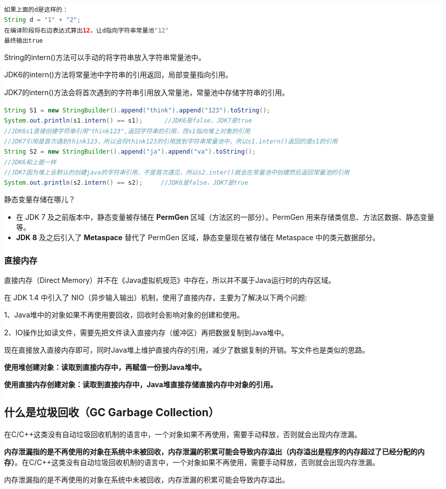 ```java
如果上面的d是这样的：
String d = "1" + "2";  
在编译阶段将右边表达式算出12，让d指向字符串常量池"12"
最终输出true
```



String的intern()方法可以手动的将字符串放入字符串常量池中。

JDK6的intern()方法将常量池中字符串的引用返回，局部变量指向引用。

JDK7的intern()方法会将首次遇到的字符串引用放入常量池，常量池中存储字符串的引用。

```java
String S1 = new StringBuilder().append("think").append("123").toString();
System.out.println(s1.intern() == s1);		//JDK6是false，JDK7是true
//JDK6s1直接创建字符串引用"think123",返回字符串的引用，而s1指向堆上对象的引用
//JDK7引用是首次遇到think123，所以会将think123的引用放到字符串常量池中，所以s1.intern()返回的是s1的引用
String S2 = new StringBuilder().append("ja").append("va").toString();
//JDK6和上面一样
//JDK7因为堆上会默认的创建java的字符串引用，不是首次遇见，所以s2.inter()就会在常量池中创建然后返回常量池的引用
System.out.println(s2.intern() == s2);     //JDK6是false，JDK7是true
```



静态变量存储在哪儿？

+  在 JDK 7 及之前版本中，静态变量被存储在 **PermGen** 区域（方法区的一部分）。PermGen 用来存储类信息、方法区数据、静态变量等。  
+ **JDK 8** 及之后引入了 **Metaspace** 替代了 PermGen 区域，静态变量现在被存储在 Metaspace 中的类元数据部分。  





### 直接内存
直接内存（Direct Memory）并不在《Java虚拟机规范》中存在，所以并不属于Java运行时的内存区域。

在 JDK 1.4 中引入了 NIO（异步输入输出）机制，使用了直接内存，主要为了解决以下两个问题:

1、Java堆中的对象如果不再使用要回收，回收时会影响对象的创建和使用。

2、IO操作比如读文件，需要先把文件读入直接内存（缓冲区）再把数据复制到Java堆中。

现在直接放入直接内存即可，同时Java堆上维护直接内存的引用，减少了数据复制的开销。写文件也是类似的思路。

**使用堆创建对象：读取到直接内存中，再赋值一份到Java堆中。**

**使用直接内存创建对象：读取到直接内存中，Java堆直接存储直接内存中对象的引用。**





## 什么是垃圾回收（GC Garbage Collection）
在C/C++这类没有自动垃圾回收机制的语言中，一个对象如果不再使用，需要手动释放，否则就会出现内存泄漏。

**内存泄漏指的是不再使用的对象在系统中未被回收，内存泄漏的积累可能会导致内存溢出（内存溢出是程序的内存超过了已经分配的内存）**。在C/C++这类没有自动垃圾回收机制的语言中，一个对象如果不再使用，需要手动释放，否则就会出现内存泄漏。

内存泄漏指的是不再使用的对象在系统中未被回收，内存泄漏的积累可能会导致内存溢出。
